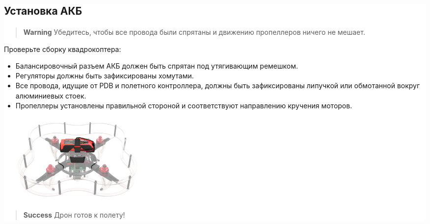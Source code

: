 ## Установка АКБ

> **Warning** Убедитесь, чтобы все провода были спрятаны и движению пропеллеров ничего не мешает.

Проверьте сборку квадрокоптера:

* Балансировочный разъем АКБ должен быть спрятан под утягивающим ремешком.
* Регуляторы должны быть зафиксированы хомутами.
* Все провода, идущие от PDB и полетного контроллера, должны быть зафиксированы липучкой или обмотанной вокруг алюминиевых стоек.
* Пропеллеры установлены правильной стороной и соответствуют направлению кручения моторов.

<img src="../assets/assembling_clever4/final_1.png" width=300 class="zoom border center">

> **Success** Дрон готов к полету!
